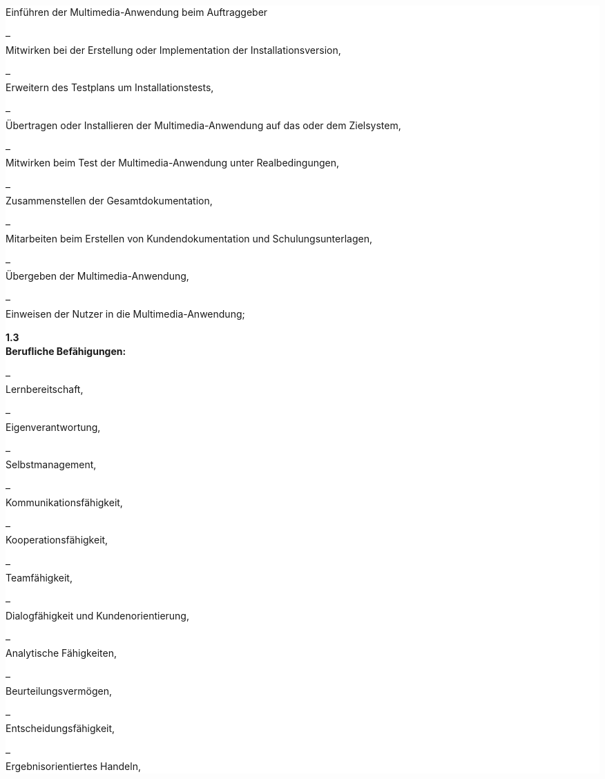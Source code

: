 Einführen der Multimedia-Anwendung beim Auftraggeber

–  
Mitwirken bei der Erstellung oder Implementation der Installationsversion,

–  
Erweitern des Testplans um Installationstests,

–  
Übertragen oder Installieren der Multimedia-Anwendung auf das oder dem Zielsystem,

–  
Mitwirken beim Test der Multimedia-Anwendung unter Realbedingungen,

–  
Zusammenstellen der Gesamtdokumentation,

–  
Mitarbeiten beim Erstellen von Kundendokumentation und Schulungsunterlagen,

–  
Übergeben der Multimedia-Anwendung,

–  
Einweisen der Nutzer in die Multimedia-Anwendung;

**1.3**  
**Berufliche Befähigungen:**

–  
Lernbereitschaft,

–  
Eigenverantwortung,

–  
Selbstmanagement,

–  
Kommunikationsfähigkeit,

–  
Kooperationsfähigkeit,

–  
Teamfähigkeit,

–  
Dialogfähigkeit und Kundenorientierung,

–  
Analytische Fähigkeiten,

–  
Beurteilungsvermögen,

–  
Entscheidungsfähigkeit,

–  
Ergebnisorientiertes Handeln,
